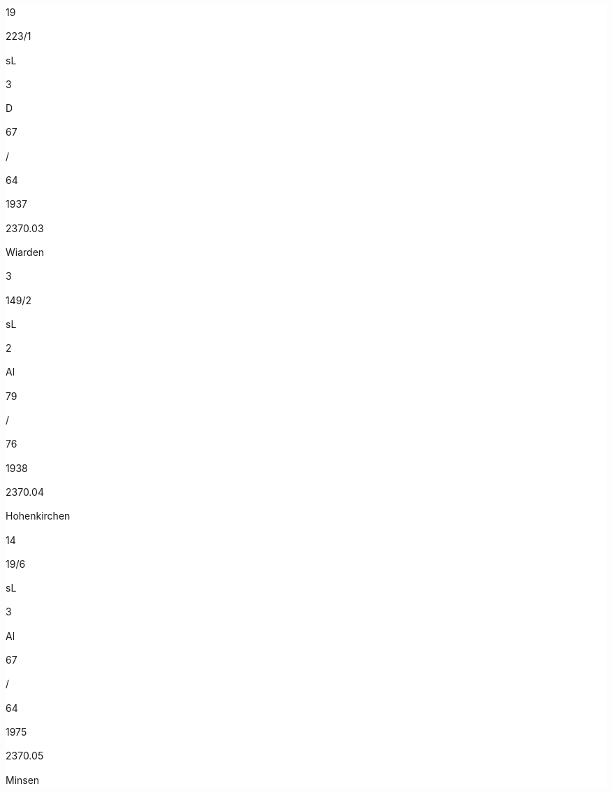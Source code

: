 19

223/1

sL

3

D

67

/

64

1937

2370.03

Wiarden

3

149/2

sL

2

Al

79

/

76

1938

2370.04

Hohenkirchen

14

19/6

sL

3

Al

67

/

64

1975

2370.05

Minsen
